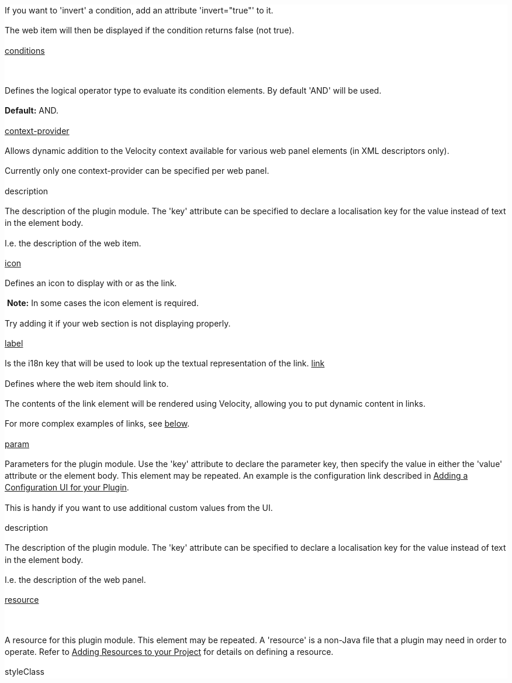 <p>If you want to 'invert' a condition, add an attribute 'invert=&quot;true&quot;' to it.</p>
<p>The web item will then be displayed if the condition returns false (not true).</p></td>
</tr>
<tr class="even">
<td><p><a href="#condition-and-conditions-elements">conditions</a></p>
<p> </p></td>
<td><p>Defines the logical operator type to evaluate its condition elements. By default 'AND' will be used.</p>
<p><strong>Default:</strong> AND.</p></td>
</tr>
<tr class="odd">
<td><p><a href="#context-provider-element">context-provider</a></p></td>
<td><p>Allows dynamic addition to the Velocity context available for various web panel elements (in XML descriptors only).</p>
<p>Currently only one context-provider can be specified per web panel.</p></td>
</tr>
<tr class="even">
<td>description</td>
<td><p>The description of the plugin module. The 'key' attribute can be specified to declare a localisation key for the value instead of text in the element body. </p>
<p>I.e. the description of the web item.</p></td>
</tr>
<tr class="odd">
<td><a href="#icon-elements">icon</a></td>
<td><p>Defines an icon to display with or as the link.</p>
<p> <strong>Note:</strong> In some cases the icon element is required.</p>
<p>Try adding it if your web section is not displaying properly.</p></td>
</tr>
<tr class="even">
<td><p><a href="#label-elements">label</a></p></td>
<td>Is the i18n key that will be used to look up the textual representation of the link.</td>
</tr>
<tr class="odd">
<td><a href="#link-elements">link</a></td>
<td><p>Defines where the web item should link to.</p>
<p>The contents of the link element will be rendered using Velocity, allowing you to put dynamic content in links.</p>
<p>For more complex examples of links, see <a href="#link-elements">below</a>.</p></td>
</tr>
<tr class="even">
<td><p><a href="#param-elements">param</a></p></td>
<td><p>Parameters for the plugin module. Use the 'key' attribute to declare the parameter key, then specify the value in either the 'value' attribute or the element body. This element may be repeated. An example is the configuration link described in <a href="https://developer.atlassian.com/display/DOCS/Adding+a+Configuration+UI+for+your+Plugin">Adding a Configuration UI for your Plugin</a>.</p>
<p>This is handy if you want to use additional custom values from the UI.</p></td>
</tr>
<tr class="odd">
<td><p>description</p></td>
<td><p>The description of the plugin module. The 'key' attribute can be specified to declare a localisation key for the value instead of text in the element body.</p>
<p>I.e. the description of the web panel.</p></td>
</tr>
<tr class="even">
<td><p><a href="#resource">resource</a></p>
<p> </p></td>
<td><p>A resource for this plugin module. This element may be repeated. A 'resource' is a non-Java file that a plugin may need in order to operate. Refer to <a href="https://developer.atlassian.com/display/DOCS/Adding+Resources+to+your+Project">Adding Resources to your Project</a> for details on defining a resource.</p></td>
</tr>
<tr class="odd">
<td>styleClass</td>